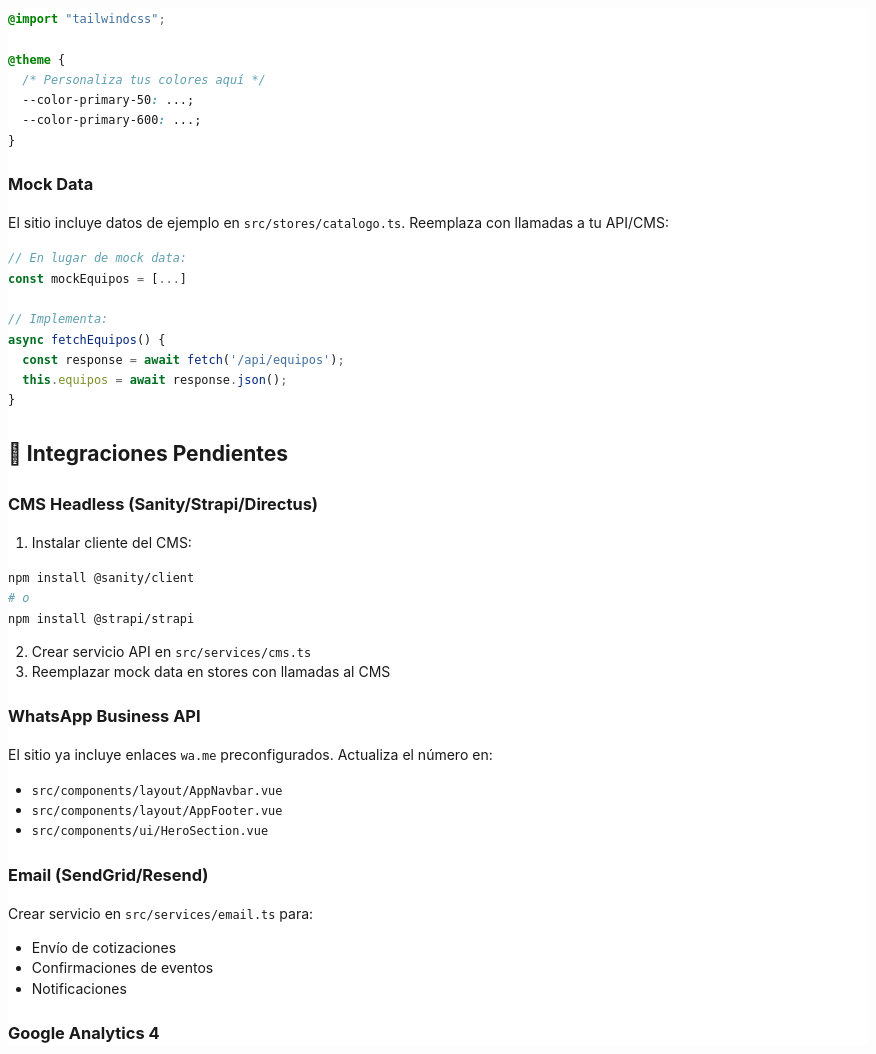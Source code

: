 ```css
@import "tailwindcss";

@theme {
  /* Personaliza tus colores aquí */
  --color-primary-50: ...;
  --color-primary-600: ...;
}
```

### Mock Data

El sitio incluye datos de ejemplo en `src/stores/catalogo.ts`. Reemplaza con llamadas a tu API/CMS:

```typescript
// En lugar de mock data:
const mockEquipos = [...]

// Implementa:
async fetchEquipos() {
  const response = await fetch('/api/equipos');
  this.equipos = await response.json();
}
```

## 🔌 Integraciones Pendientes

### CMS Headless (Sanity/Strapi/Directus)

1. Instalar cliente del CMS:
```bash
npm install @sanity/client
# o
npm install @strapi/strapi
```

2. Crear servicio API en `src/services/cms.ts`
3. Reemplazar mock data en stores con llamadas al CMS

### WhatsApp Business API

El sitio ya incluye enlaces `wa.me` preconfigurados. Actualiza el número en:
- `src/components/layout/AppNavbar.vue`
- `src/components/layout/AppFooter.vue`
- `src/components/ui/HeroSection.vue`

### Email (SendGrid/Resend)

Crear servicio en `src/services/email.ts` para:
- Envío de cotizaciones
- Confirmaciones de eventos
- Notificaciones

### Google Analytics 4
